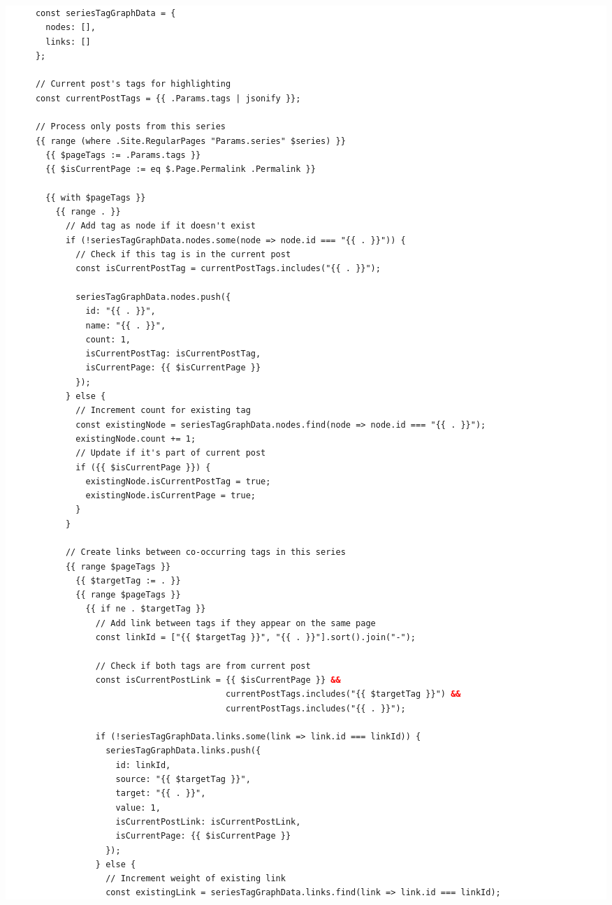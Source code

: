 ```html
      const seriesTagGraphData = {
        nodes: [],
        links: []
      };
      
      // Current post's tags for highlighting
      const currentPostTags = {{ .Params.tags | jsonify }};
      
      // Process only posts from this series
      {{ range (where .Site.RegularPages "Params.series" $series) }}
        {{ $pageTags := .Params.tags }}
        {{ $isCurrentPage := eq $.Page.Permalink .Permalink }}
        
        {{ with $pageTags }}
          {{ range . }}
            // Add tag as node if it doesn't exist
            if (!seriesTagGraphData.nodes.some(node => node.id === "{{ . }}")) {
              // Check if this tag is in the current post
              const isCurrentPostTag = currentPostTags.includes("{{ . }}");
              
              seriesTagGraphData.nodes.push({
                id: "{{ . }}",
                name: "{{ . }}",
                count: 1,
                isCurrentPostTag: isCurrentPostTag,
                isCurrentPage: {{ $isCurrentPage }}
              });
            } else {
              // Increment count for existing tag
              const existingNode = seriesTagGraphData.nodes.find(node => node.id === "{{ . }}");
              existingNode.count += 1;
              // Update if it's part of current post
              if ({{ $isCurrentPage }}) {
                existingNode.isCurrentPostTag = true;
                existingNode.isCurrentPage = true;
              }
            }
            
            // Create links between co-occurring tags in this series
            {{ range $pageTags }}
              {{ $targetTag := . }}
              {{ range $pageTags }}
                {{ if ne . $targetTag }}
                  // Add link between tags if they appear on the same page
                  const linkId = ["{{ $targetTag }}", "{{ . }}"].sort().join("-");
                  
                  // Check if both tags are from current post
                  const isCurrentPostLink = {{ $isCurrentPage }} && 
                                            currentPostTags.includes("{{ $targetTag }}") && 
                                            currentPostTags.includes("{{ . }}");
                  
                  if (!seriesTagGraphData.links.some(link => link.id === linkId)) {
                    seriesTagGraphData.links.push({
                      id: linkId,
                      source: "{{ $targetTag }}",
                      target: "{{ . }}",
                      value: 1,
                      isCurrentPostLink: isCurrentPostLink,
                      isCurrentPage: {{ $isCurrentPage }}
                    });
                  } else {
                    // Increment weight of existing link
                    const existingLink = seriesTagGraphData.links.find(link => link.id === linkId);
```